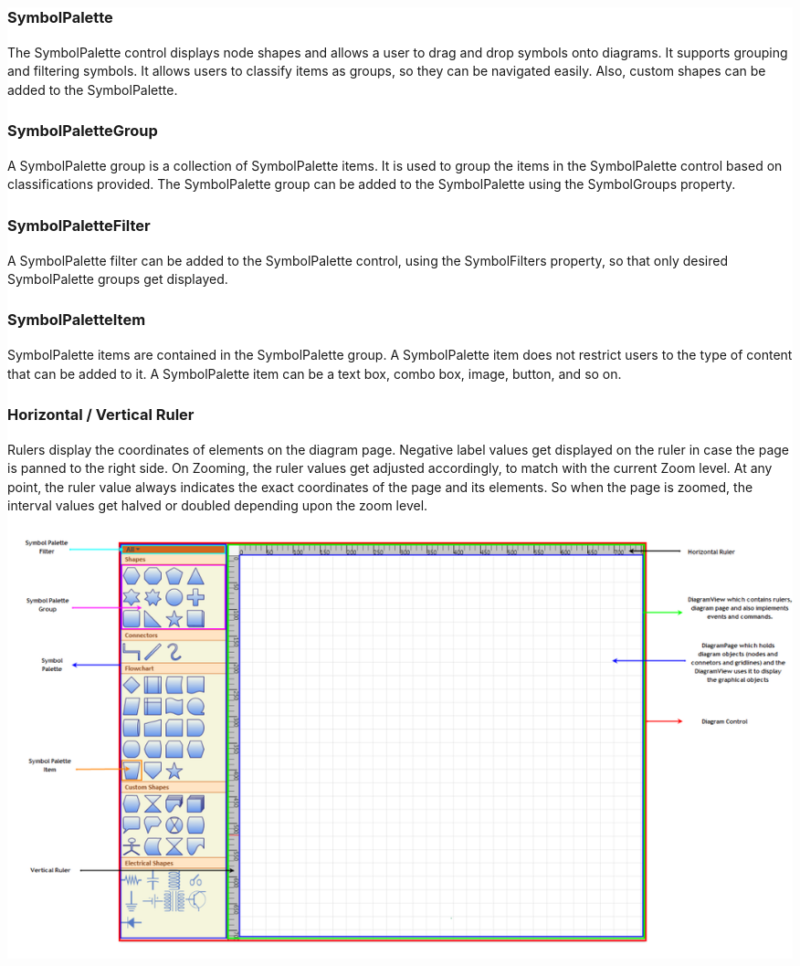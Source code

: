 ### SymbolPalette

The SymbolPalette control displays node shapes and allows a user to drag and drop symbols onto diagrams. It supports grouping and filtering symbols. It allows users to classify items as groups, so they can be navigated easily. Also, custom shapes can be added to the SymbolPalette.

### SymbolPaletteGroup

A SymbolPalette group is a collection of SymbolPalette items. It is used to group the items in the SymbolPalette control based on classifications provided. The SymbolPalette group can be added to the SymbolPalette using the SymbolGroups property.

### SymbolPaletteFilter

A SymbolPalette filter can be added to the SymbolPalette control, using the SymbolFilters property, so that only desired SymbolPalette groups get displayed. 

### SymbolPaletteItem

SymbolPalette items are contained in the SymbolPalette group. A SymbolPalette item does not restrict users to the type of content that can be added to it. A SymbolPalette item can be a text box, combo box, image, button, and so on.

### Horizontal / Vertical Ruler

Rulers display the coordinates of elements on the diagram page. Negative label values get displayed on the ruler in case the page is panned to the right side. On Zooming, the ruler values get adjusted accordingly, to match with the current Zoom level. At any point, the ruler value always indicates the exact coordinates of the page and its elements. So when the page is zoomed, the interval values get halved or doubled depending upon the zoom level.



![C:/Users/jeganr/Desktop/UGDocumentation/diagramWPF/DiagramPageIllustrated.png](Getting-Started_images/Getting-Started_img1.png)
